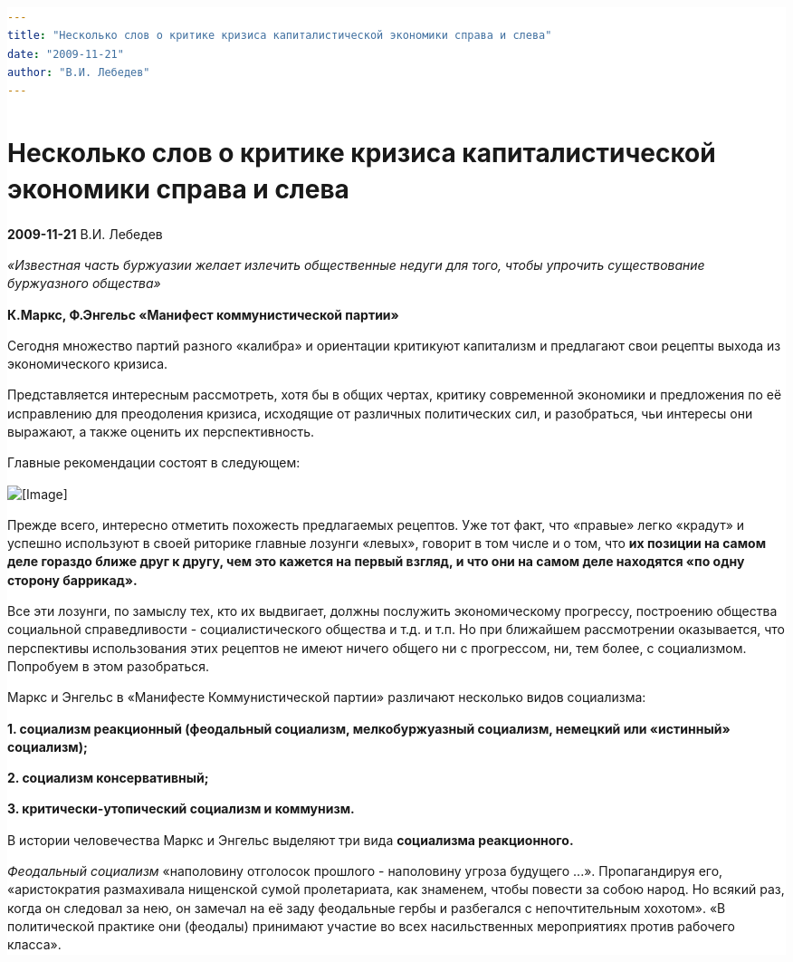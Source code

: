 ```yaml
---
title: "Несколько слов о критике кризиса капиталистической экономики справа и слева"
date: "2009-11-21"
author: "В.И. Лебедев"
---
```


# Несколько слов о критике кризиса капиталистической экономики справа и слева

**2009-11-21** В.И. Лебедев

*«Известная часть буржуазии желает излечить общественные недуги для того, чтобы упрочить существование буржуазного общества»*

**К.Маркс, Ф.Энгельс «Манифест коммунистической партии»**

Сегодня множество партий разного «калибра» и ориентации критикуют капитализм и предлагают свои рецепты выхода из экономического кризиса.

Представляется интересным рассмотреть, хотя бы в общих чертах, критику современной экономики и предложения по её исправлению для преодоления кризиса, исходящие от различных политических сил, и разобраться, чьи интересы они выражают, а также оценить их перспективность.

Главные рекомендации состоят в следующем:

![[Image]](http://www.propaganda-journal.net/images/1659.png)

Прежде всего, интересно отметить похожесть предлагаемых рецептов. Уже тот факт, что «правые» легко «крадут» и успешно используют в своей риторике главные лозунги «левых», говорит в том числе и о том, что **их позиции на самом деле гораздо ближе друг к другу, чем это кажется на первый взгляд, и что они на самом деле находятся «по одну сторону баррикад».**

Все эти лозунги, по замыслу тех, кто их выдвигает, должны послужить экономическому прогрессу, построению общества социальной справедливости - социалистического общества и т.д. и т.п. Но при ближайшем рассмотрении оказывается, что перспективы использования этих рецептов не имеют ничего общего ни с прогрессом, ни, тем более, с социализмом. Попробуем в этом разобраться.

Маркс и Энгельс в «Манифесте Коммунистической партии» различают несколько видов социализма:

**1. социализм реакционный (феодальный социализм, мелкобуржуазный социализм, немецкий или «истинный» социализм);**

**2. социализм консервативный;** 

**3. критически-утопический социализм и коммунизм.**

В истории человечества Маркс и Энгельс выделяют три вида **социализма реакционного.**

*Феодальный социализм* «наполовину отголосок прошлого - наполовину угроза будущего ...». Пропагандируя его, «аристократия размахивала нищенской сумой пролетариата, как знаменем, чтобы повести за собою народ. Но всякий раз, когда он следовал за нею, он замечал на её заду феодальные гербы и разбегался с непочтительным хохотом». «В политической практике они (феодалы) принимают участие во всех насильственных мероприятиях против рабочего класса».
